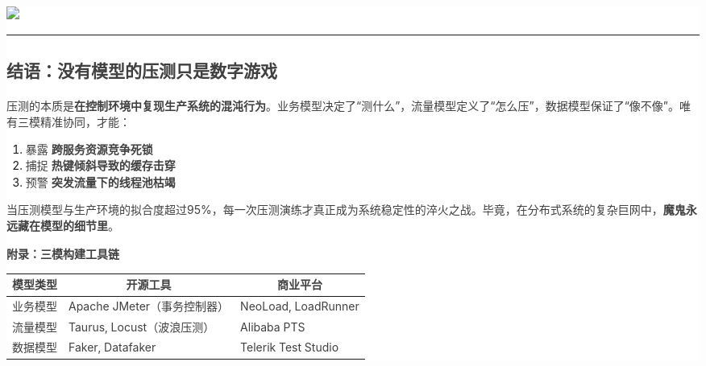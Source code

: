![](https://cdn.nlark.com/yuque/0/2025/png/538409/1751425275635-b4220886-afca-4374-b5d1-85584c0714c2.png)

---

## <font style="color:rgb(64, 64, 64);">结语：没有模型的压测只是数字游戏</font>
<font style="color:rgb(64, 64, 64);">压测的本质是</font>**<font style="color:rgb(64, 64, 64);">在控制环境中复现生产系统的混沌行为</font>**<font style="color:rgb(64, 64, 64);">。业务模型决定了“测什么”，流量模型定义了“怎么压”，数据模型保证了“像不像”。唯有三模精准协同，才能：</font>

1. <font style="color:rgb(64, 64, 64);">暴露</font><font style="color:rgb(64, 64, 64);"> </font>**<font style="color:rgb(64, 64, 64);">跨服务资源竞争死锁</font>**
2. <font style="color:rgb(64, 64, 64);">捕捉</font><font style="color:rgb(64, 64, 64);"> </font>**<font style="color:rgb(64, 64, 64);">热键倾斜导致的缓存击穿</font>**
3. <font style="color:rgb(64, 64, 64);">预警</font><font style="color:rgb(64, 64, 64);"> </font>**<font style="color:rgb(64, 64, 64);">突发流量下的线程池枯竭</font>**

<font style="color:rgb(64, 64, 64);">当压测模型与生产环境的拟合度超过95%，每一次压测演练才真正成为系统稳定性的淬火之战。毕竟，在分布式系统的复杂巨网中，</font>**<font style="color:rgb(64, 64, 64);">魔鬼永远藏在模型的细节里</font>**<font style="color:rgb(64, 64, 64);">。</font>

**<font style="color:rgb(64, 64, 64);">附录：三模构建工具链</font>**

| **<font style="color:rgb(64, 64, 64);">模型类型</font>** | **<font style="color:rgb(64, 64, 64);">开源工具</font>** | **<font style="color:rgb(64, 64, 64);">商业平台</font>** |
| --- | --- | --- |
| <font style="color:rgb(64, 64, 64);">业务模型</font> | <font style="color:rgb(64, 64, 64);">Apache JMeter（事务控制器）</font> | <font style="color:rgb(64, 64, 64);">NeoLoad, LoadRunner</font> |
| <font style="color:rgb(64, 64, 64);">流量模型</font> | <font style="color:rgb(64, 64, 64);">Taurus, Locust（波浪压测）</font> | <font style="color:rgb(64, 64, 64);">Alibaba PTS</font> |
| <font style="color:rgb(64, 64, 64);">数据模型</font> | <font style="color:rgb(64, 64, 64);">Faker, Datafaker</font> | <font style="color:rgb(64, 64, 64);">Telerik Test Studio</font> |


